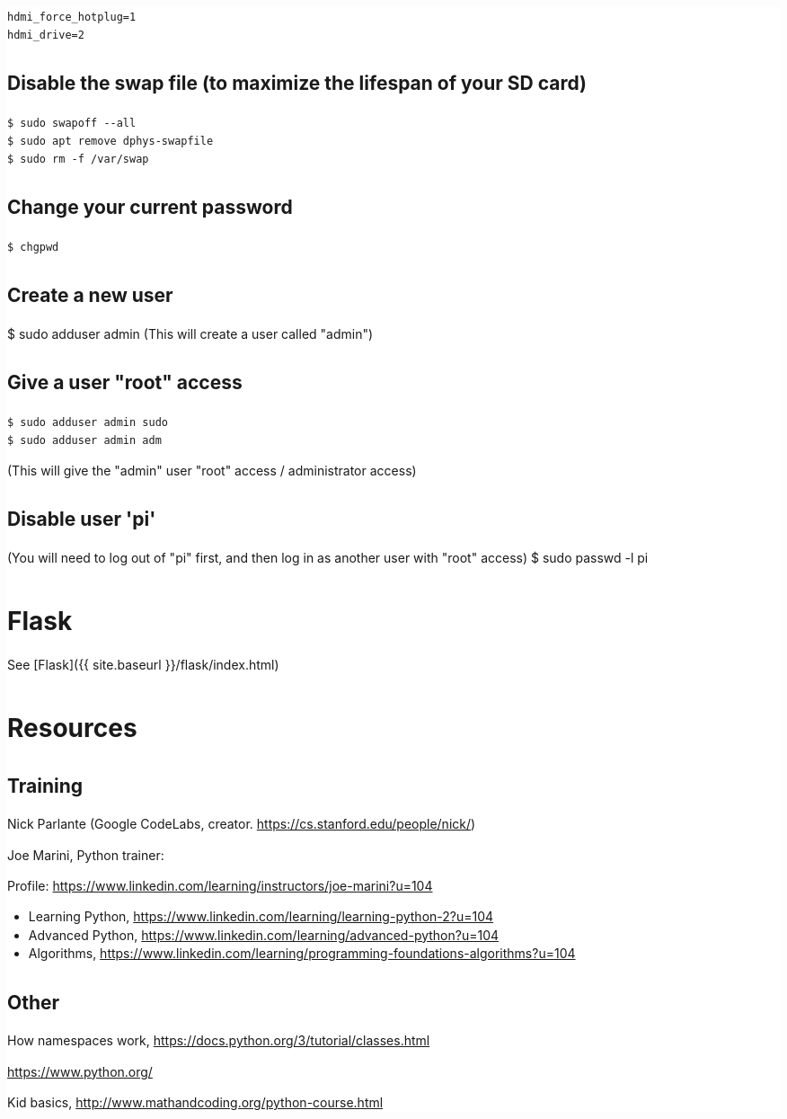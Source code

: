 ```
hdmi_force_hotplug=1
hdmi_drive=2
```

Disable the swap file (to maximize the lifespan of your SD card)
----------------------------------------------------------------
```
$ sudo swapoff --all
$ sudo apt remove dphys-swapfile
$ sudo rm -f /var/swap
```

Change your current password
----------------------------
```
$ chgpwd
```

Create a new user
-----------------
  $ sudo adduser admin
(This will create a user called "admin")

Give a user "root" access
------------------------
```
$ sudo adduser admin sudo
$ sudo adduser admin adm
```

(This will give the "admin" user "root" access / administrator access)

Disable user 'pi'
-----------------
  (You will need to log out of "pi" first, and then log in as another user with "root" access)
  $ sudo passwd -l pi

# Flask

See [Flask]({{ site.baseurl }}/flask/index.html)

# Resources

## Training

Nick Parlante (Google CodeLabs, creator. https://cs.stanford.edu/people/nick/)

Joe Marini, Python trainer:

Profile: https://www.linkedin.com/learning/instructors/joe-marini?u=104

* Learning Python, https://www.linkedin.com/learning/learning-python-2?u=104
* Advanced Python, https://www.linkedin.com/learning/advanced-python?u=104
* Algorithms, https://www.linkedin.com/learning/programming-foundations-algorithms?u=104

## Other

How namespaces work, https://docs.python.org/3/tutorial/classes.html

https://www.python.org/

Kid basics, http://www.mathandcoding.org/python-course.html

